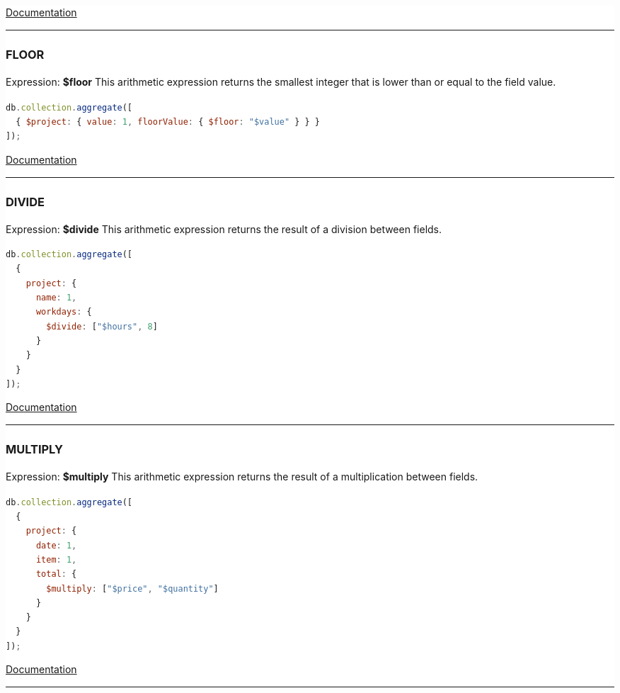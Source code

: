 [Documentation](https://docs.mongodb.com/manual/reference/operator/aggregation/ceil/)

---

### FLOOR

Expression: **$floor**
This arithmetic expression returns the smallest integer that is lower than or equal to the field value.

```javascript
db.collection.aggregate([
  { $project: { value: 1, floorValue: { $floor: "$value" } } }
]);
```

[Documentation](https://docs.mongodb.com/manual/reference/operator/aggregation/floor/)

---

### DIVIDE

Expression: **$divide**
This arithmetic expression returns the result of a division between fields.

```javascript
db.collection.aggregate([
  {
    project: {
      name: 1,
      workdays: {
        $divide: ["$hours", 8]
      }
    }
  }
]);
```

[Documentation](https://docs.mongodb.com/manual/reference/operator/aggregation/divide/)

---

### MULTIPLY

Expression: **$multiply**
This arithmetic expression returns the result of a multiplication between fields.

```javascript
db.collection.aggregate([
  {
    project: {
      date: 1,
      item: 1,
      total: {
        $multiply: ["$price", "$quantity"]
      }
    }
  }
]);
```

[Documentation](https://docs.mongodb.com/manual/reference/operator/aggregation/multiply/)

---
